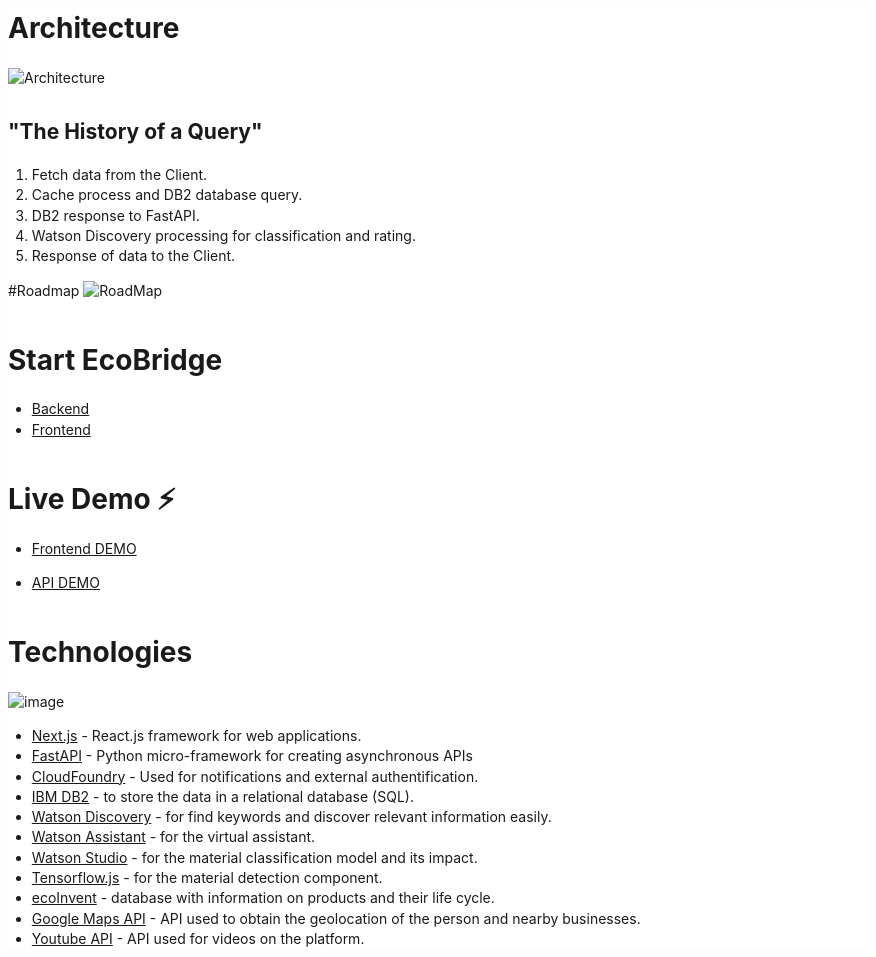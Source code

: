 
<a name="Architecture"></a>

# Architecture
![Architecture](https://user-images.githubusercontent.com/63655402/127728910-1f4f6ddd-2d23-405d-8605-ec9432270e74.jpg)


## "The History of a Query"

1. Fetch data from the Client.
2. Cache process and DB2 database query.
3. DB2 response to FastAPI.
4. Watson Discovery processing for classification and rating.
5. Response of data to the Client.

<a name="roadmap"></a>

#Roadmap
![RoadMap](https://user-images.githubusercontent.com/63655402/127637070-f97e56f8-8b72-483b-bcbf-ec9d3b5789ce.png)

<a name="Getting_Started"></a>
# Start EcoBridge

- [Backend](backend/README.md)
- [Frontend](frontend/README.md)

<a name="Live_Demo"> </a>
# Live Demo ⚡

- [Frontend DEMO](https://ecobridge.mybluemix.net)

- [API DEMO](https://ecobridge-api.mybluemix.net/docs)
<a name="Technologies"> </a>

# Technologies
![image](https://user-images.githubusercontent.com/63655402/124836069-f6219480-df47-11eb-8f1b-2355694d7ec5.png)

* [Next.js](https://flutter.dev/) - React.js framework for web applications.
* [FastAPI](https://nodejs.org/en/) - Python micro-framework for creating asynchronous APIs
* [CloudFoundry](https://firebase.google.com/) - Used for notifications and external authentification.
* [IBM DB2](https://www.ibm.com/cloud/databases-for-postgresql) - to store the data in a relational database (SQL).
* [Watson Discovery](https://www.ibm.com/cloud/machine-learning#:~:text=Deploy%20and%20run%20AI%20models,at%20scale%20across%20any%20cloud.) - for find keywords and discover relevant information easily.
* [Watson Assistant](https://cloud.ibm.com/catalog/services/watson-assistant) - for the virtual assistant.
* [Watson Studio](https://cloud.ibm.com/catalog/services/watson-studio) - for the material classification model and its impact.
* [Tensorflow.js](https://www.tensorflow.org/js?hl=es-419) - for the material detection component.
* [ecoInvent](https://www.ecoinvent.org/home.html) - database with information on products and their life cycle.
* [Google Maps API](https://googlemaps.com/) - API used to obtain the geolocation of the person and nearby businesses.
* [Youtube API](https://youtube.com/) - API used for videos on the platform.
